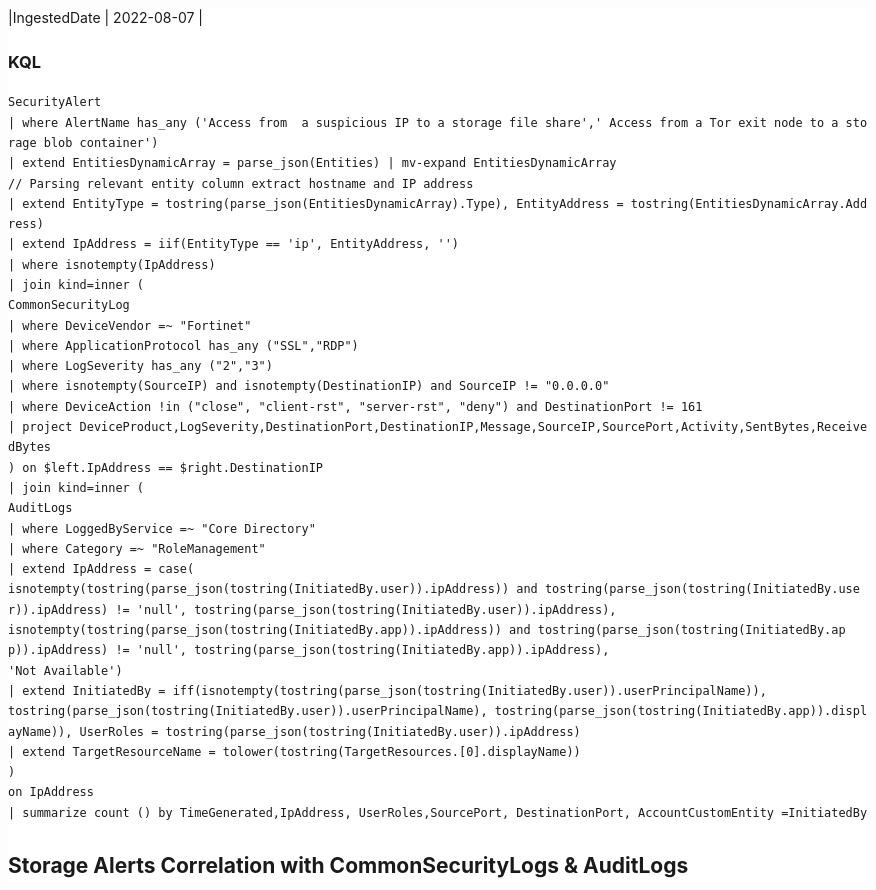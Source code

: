 |IngestedDate | 2022-08-07 |

### KQL
```kql
SecurityAlert
| where AlertName has_any ('Access from  a suspicious IP to a storage file share','	Access from a Tor exit node to a storage blob container')
| extend EntitiesDynamicArray = parse_json(Entities) | mv-expand EntitiesDynamicArray
// Parsing relevant entity column extract hostname and IP address
| extend EntityType = tostring(parse_json(EntitiesDynamicArray).Type), EntityAddress = tostring(EntitiesDynamicArray.Address)
| extend IpAddress = iif(EntityType == 'ip', EntityAddress, '')
| where isnotempty(IpAddress) 
| join kind=inner (
CommonSecurityLog 
| where DeviceVendor =~ "Fortinet"
| where ApplicationProtocol has_any ("SSL","RDP")
| where LogSeverity has_any ("2","3")
| where isnotempty(SourceIP) and isnotempty(DestinationIP) and SourceIP != "0.0.0.0"
| where DeviceAction !in ("close", "client-rst", "server-rst", "deny") and DestinationPort != 161
| project DeviceProduct,LogSeverity,DestinationPort,DestinationIP,Message,SourceIP,SourcePort,Activity,SentBytes,ReceivedBytes
) on $left.IpAddress == $right.DestinationIP
| join kind=inner (
AuditLogs
| where LoggedByService =~ "Core Directory"
| where Category =~ "RoleManagement"
| extend IpAddress = case(
isnotempty(tostring(parse_json(tostring(InitiatedBy.user)).ipAddress)) and tostring(parse_json(tostring(InitiatedBy.user)).ipAddress) != 'null', tostring(parse_json(tostring(InitiatedBy.user)).ipAddress), 
isnotempty(tostring(parse_json(tostring(InitiatedBy.app)).ipAddress)) and tostring(parse_json(tostring(InitiatedBy.app)).ipAddress) != 'null', tostring(parse_json(tostring(InitiatedBy.app)).ipAddress),
'Not Available')
| extend InitiatedBy = iff(isnotempty(tostring(parse_json(tostring(InitiatedBy.user)).userPrincipalName)), 
tostring(parse_json(tostring(InitiatedBy.user)).userPrincipalName), tostring(parse_json(tostring(InitiatedBy.app)).displayName)), UserRoles = tostring(parse_json(tostring(InitiatedBy.user)).ipAddress)
| extend TargetResourceName = tolower(tostring(TargetResources.[0].displayName)) 
)
on IpAddress
| summarize count () by TimeGenerated,IpAddress, UserRoles,SourcePort, DestinationPort, AccountCustomEntity =InitiatedBy

```

## Storage Alerts Correlation with CommonSecurityLogs & AuditLogs
